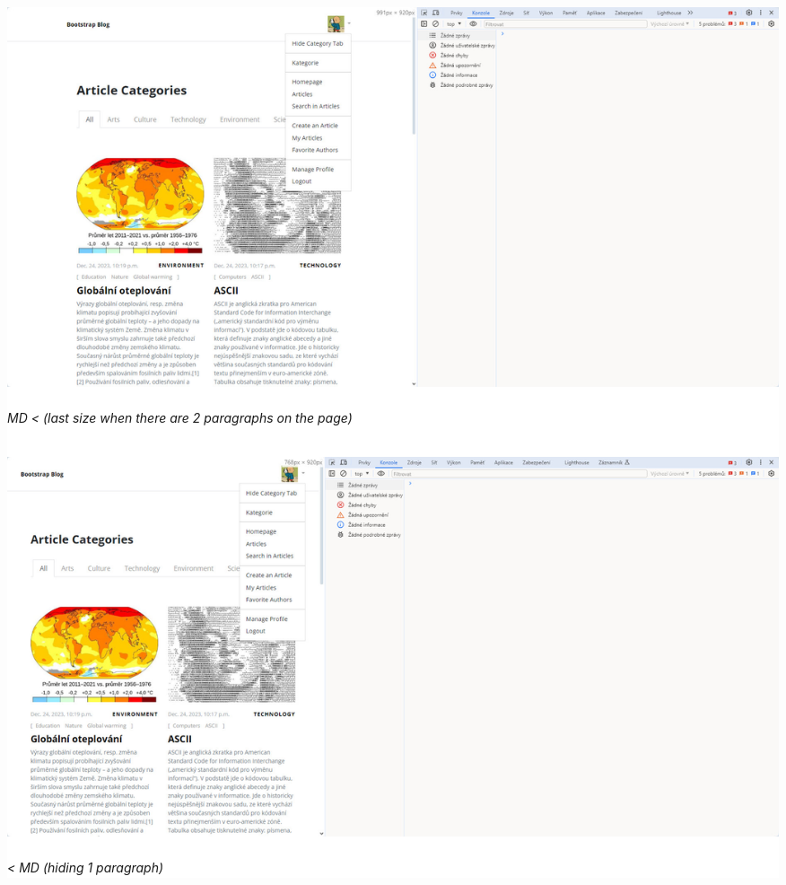 ![](screen_shots/2024-06-05_11-37-23.jpg)
###### MD < (last size when there are 2 paragraphs on the page)
![](screen_shots/2024-06-05_11-38-20.jpg)
###### < MD (hiding 1 paragraph)